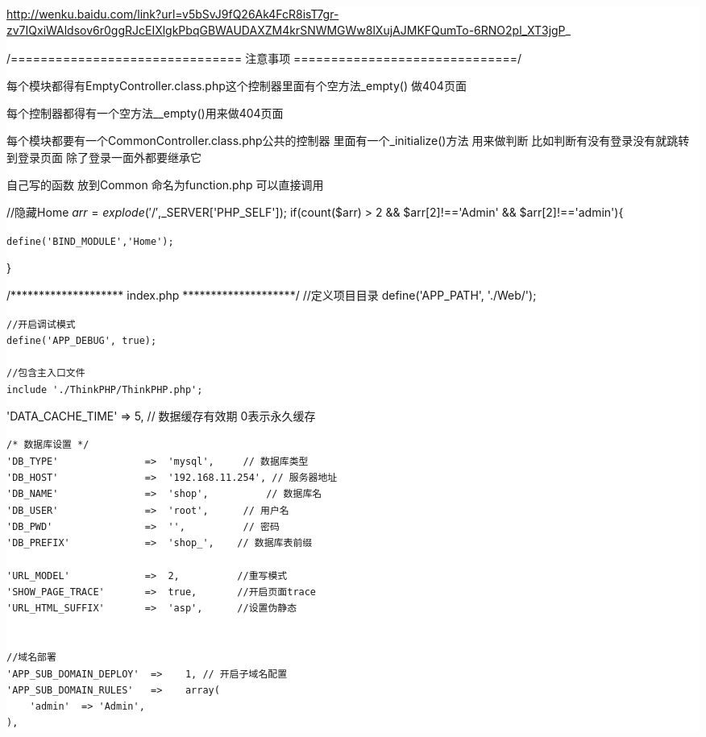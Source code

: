  
http://wenku.baidu.com/link?url=v5bSvJ9fQ26Ak4FcR8isT7gr-zv7IQxiWAldsov6r0ggRJcEIXlgkPbqGBWAUDAXZM4krSNWMGWw8lXujAJMKFQumTo-6RNO2pl_XT3jgP_



/=============================== 注意事项 ==============================/

每个模块都得有EmptyController.class.php这个控制器里面有个空方法_empty() 做404页面

每个控制器都得有一个空方法__empty()用来做404页面

每个模块都要有一个CommonController.class.php公共的控制器 里面有一个_initialize()方法 用来做判断 比如判断有没有登录没有就跳转到登录页面 除了登录一面外都要继承它 


自己写的函数 放到Common 命名为function.php 可以直接调用





//隐藏Home
$arr    =    explode('/',$_SERVER['PHP_SELF']);
 if(count($arr) > 2 && $arr[2]!=='Admin' && $arr[2]!=='admin'){
    
    define('BIND_MODULE','Home');
 }








/******************** index.php ********************/
//定义项目目录
    define('APP_PATH', './Web/');

    //开启调试模式
    define('APP_DEBUG', true);

    //包含主入口文件
    include './ThinkPHP/ThinkPHP.php';


    


 'DATA_CACHE_TIME'       =>  5,      // 数据缓存有效期 0表示永久缓存


    /* 数据库设置 */
    'DB_TYPE'               =>  'mysql',     // 数据库类型
    'DB_HOST'               =>  '192.168.11.254', // 服务器地址
    'DB_NAME'               =>  'shop',          // 数据库名
    'DB_USER'               =>  'root',      // 用户名
    'DB_PWD'                =>  '',          // 密码
    'DB_PREFIX'             =>  'shop_',    // 数据库表前缀

    'URL_MODEL'             =>  2,          //重写模式
    'SHOW_PAGE_TRACE'       =>  true,       //开启页面trace
    'URL_HTML_SUFFIX'       =>  'asp',      //设置伪静态


    //域名部署
    'APP_SUB_DOMAIN_DEPLOY'  =>    1, // 开启子域名配置
    'APP_SUB_DOMAIN_RULES'   =>    array(       
        'admin'  => 'Admin',  
    ),
